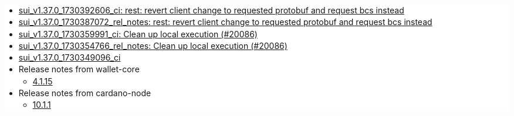   - [sui_v1.37.0_1730392606_ci: rest: revert client change to requested protobuf and request bcs instead](https://github.com/MystenLabs/sui/releases/tag/sui_v1.37.0_1730392606_ci)
  - [sui_v1.37.0_1730387072_rel_notes: rest: revert client change to requested protobuf and request bcs instead](https://github.com/MystenLabs/sui/releases/tag/sui_v1.37.0_1730387072_rel_notes)
  - [sui_v1.37.0_1730359991_ci: Clean up local execution (#20086)](https://github.com/MystenLabs/sui/releases/tag/sui_v1.37.0_1730359991_ci)
  - [sui_v1.37.0_1730354766_rel_notes: Clean up local execution (#20086)](https://github.com/MystenLabs/sui/releases/tag/sui_v1.37.0_1730354766_rel_notes)
  - [sui_v1.37.0_1730349096_ci](https://github.com/MystenLabs/sui/releases/tag/sui_v1.37.0_1730349096_ci)
- Release notes from wallet-core
  - [4.1.15](https://github.com/trustwallet/wallet-core/releases/tag/4.1.15)
- Release notes from cardano-node
  - [10.1.1](https://github.com/IntersectMBO/cardano-node/releases/tag/10.1.1)

